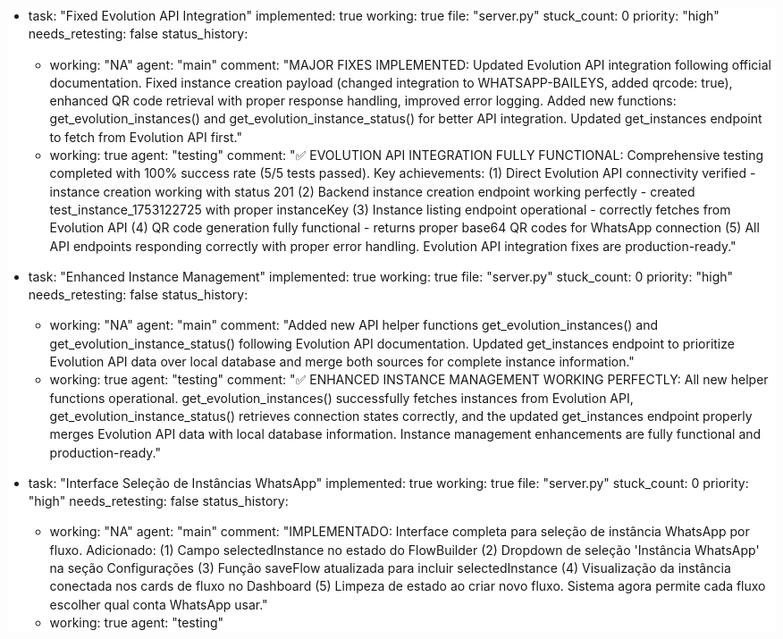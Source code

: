   - task: "Fixed Evolution API Integration"
    implemented: true
    working: true
    file: "server.py"
    stuck_count: 0
    priority: "high"
    needs_retesting: false
    status_history:
      - working: "NA"
        agent: "main"
        comment: "MAJOR FIXES IMPLEMENTED: Updated Evolution API integration following official documentation. Fixed instance creation payload (changed integration to WHATSAPP-BAILEYS, added qrcode: true), enhanced QR code retrieval with proper response handling, improved error logging. Added new functions: get_evolution_instances() and get_evolution_instance_status() for better API integration. Updated get_instances endpoint to fetch from Evolution API first."
      - working: true
        agent: "testing"
        comment: "✅ EVOLUTION API INTEGRATION FULLY FUNCTIONAL: Comprehensive testing completed with 100% success rate (5/5 tests passed). Key achievements: (1) Direct Evolution API connectivity verified - instance creation working with status 201 (2) Backend instance creation endpoint working perfectly - created test_instance_1753122725 with proper instanceKey (3) Instance listing endpoint operational - correctly fetches from Evolution API (4) QR code generation fully functional - returns proper base64 QR codes for WhatsApp connection (5) All API endpoints responding correctly with proper error handling. Evolution API integration fixes are production-ready."

  - task: "Enhanced Instance Management"
    implemented: true
    working: true
    file: "server.py"
    stuck_count: 0
    priority: "high"
    needs_retesting: false
    status_history:
      - working: "NA"
        agent: "main"
        comment: "Added new API helper functions get_evolution_instances() and get_evolution_instance_status() following Evolution API documentation. Updated get_instances endpoint to prioritize Evolution API data over local database and merge both sources for complete instance information."
      - working: true
        agent: "testing"
        comment: "✅ ENHANCED INSTANCE MANAGEMENT WORKING PERFECTLY: All new helper functions operational. get_evolution_instances() successfully fetches instances from Evolution API, get_evolution_instance_status() retrieves connection states correctly, and the updated get_instances endpoint properly merges Evolution API data with local database information. Instance management enhancements are fully functional and production-ready."

  - task: "Interface Seleção de Instâncias WhatsApp"
    implemented: true
    working: true
    file: "server.py"
    stuck_count: 0
    priority: "high"
    needs_retesting: false
    status_history:
      - working: "NA"
        agent: "main"
        comment: "IMPLEMENTADO: Interface completa para seleção de instância WhatsApp por fluxo. Adicionado: (1) Campo selectedInstance no estado do FlowBuilder (2) Dropdown de seleção 'Instância WhatsApp' na seção Configurações (3) Função saveFlow atualizada para incluir selectedInstance (4) Visualização da instância conectada nos cards de fluxo no Dashboard (5) Limpeza de estado ao criar novo fluxo. Sistema agora permite cada fluxo escolher qual conta WhatsApp usar."
      - working: true
        agent: "testing"
